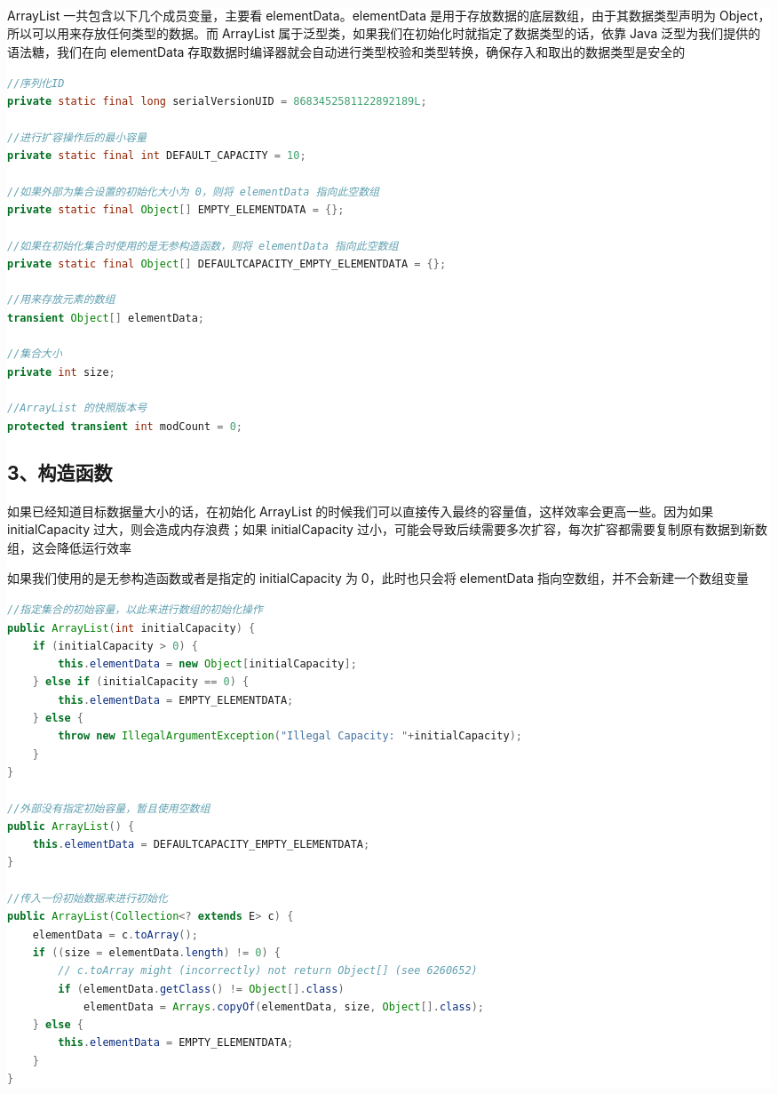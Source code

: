 ArrayList 一共包含以下几个成员变量，主要看 elementData。elementData 是用于存放数据的底层数组，由于其数据类型声明为 Object，所以可以用来存放任何类型的数据。而 ArrayList 属于泛型类，如果我们在初始化时就指定了数据类型的话，依靠 Java 泛型为我们提供的语法糖，我们在向 elementData 存取数据时编译器就会自动进行类型校验和类型转换，确保存入和取出的数据类型是安全的

```java
//序列化ID
private static final long serialVersionUID = 8683452581122892189L;

//进行扩容操作后的最小容量
private static final int DEFAULT_CAPACITY = 10;

//如果外部为集合设置的初始化大小为 0，则将 elementData 指向此空数组
private static final Object[] EMPTY_ELEMENTDATA = {};

//如果在初始化集合时使用的是无参构造函数，则将 elementData 指向此空数组
private static final Object[] DEFAULTCAPACITY_EMPTY_ELEMENTDATA = {};

//用来存放元素的数组
transient Object[] elementData;

//集合大小
private int size;

//ArrayList 的快照版本号
protected transient int modCount = 0;
```

## 3、构造函数

如果已经知道目标数据量大小的话，在初始化 ArrayList 的时候我们可以直接传入最终的容量值，这样效率会更高一些。因为如果 initialCapacity 过大，则会造成内存浪费；如果 initialCapacity 过小，可能会导致后续需要多次扩容，每次扩容都需要复制原有数据到新数组，这会降低运行效率

如果我们使用的是无参构造函数或者是指定的 initialCapacity 为 0，此时也只会将 elementData 指向空数组，并不会新建一个数组变量

```java
//指定集合的初始容量，以此来进行数组的初始化操作
public ArrayList(int initialCapacity) {
    if (initialCapacity > 0) {
        this.elementData = new Object[initialCapacity];
    } else if (initialCapacity == 0) {
        this.elementData = EMPTY_ELEMENTDATA;
    } else {
        throw new IllegalArgumentException("Illegal Capacity: "+initialCapacity);
    }
}

//外部没有指定初始容量，暂且使用空数组
public ArrayList() {
    this.elementData = DEFAULTCAPACITY_EMPTY_ELEMENTDATA;
}

//传入一份初始数据来进行初始化
public ArrayList(Collection<? extends E> c) {
    elementData = c.toArray();
    if ((size = elementData.length) != 0) {
        // c.toArray might (incorrectly) not return Object[] (see 6260652)
        if (elementData.getClass() != Object[].class)
            elementData = Arrays.copyOf(elementData, size, Object[].class);
    } else {
        this.elementData = EMPTY_ELEMENTDATA;
    }
}
```
